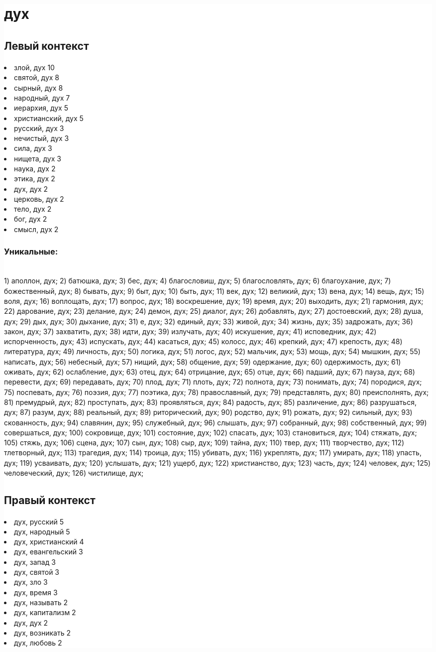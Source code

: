 # дух
## Левый контекст
<li>злой, дух 10</li>
<li>святой, дух 8</li>
<li>сырный, дух 8</li>
<li>народный, дух 7</li>
<li>иерархия, дух 5</li>
<li>христианский, дух 5</li>
<li>русский, дух 3</li>
<li>нечистый, дух 3</li>
<li>сила, дух 3</li>
<li>нищета, дух 3</li>
<li>наука, дух 2</li>
<li>этика, дух 2</li>
<li>дух, дух 2</li>
<li>церковь, дух 2</li>
<li>тело, дух 2</li>
<li>бог, дух 2</li>
<li>смысл, дух 2</li>

### Уникальные:
<br>1) аполлон, дух; 2) батюшка, дух; 3) бес, дух; 4) благословиш, дух; 5) благословлять, дух; 6) благоухание, дух; 7) божественный, дух; 8) бывать, дух; 9) быт, дух; 10) быть, дух; 11) век, дух; 12) великий, дух; 13) вена, дух; 14) вещь, дух; 15) воля, дух; 16) воплощать, дух; 17) вопрос, дух; 18) воскрешение, дух; 19) время, дух; 20) выходить, дух; 21) гармония, дух; 22) дарование, дух; 23) делание, дух; 24) демон, дух; 25) диалог, дух; 26) добавлять, дух; 27) достоевский, дух; 28) душа, дух; 29) дых, дух; 30) дыхание, дух; 31) е, дух; 32) единый, дух; 33) живой, дух; 34) жизнь, дух; 35) задрожать, дух; 36) закон, дух; 37) захватить, дух; 38) идти, дух; 39) излучать, дух; 40) искушение, дух; 41) исповедник, дух; 42) испорченность, дух; 43) испускать, дух; 44) касаться, дух; 45) колосс, дух; 46) крепкий, дух; 47) крепость, дух; 48) литература, дух; 49) личность, дух; 50) логика, дух; 51) логос, дух; 52) мальчик, дух; 53) мощь, дух; 54) мышкин, дух; 55) написать, дух; 56) небесный, дух; 57) нищий, дух; 58) общение, дух; 59) одержание, дух; 60) одержимость, дух; 61) оживать, дух; 62) ослабление, дух; 63) отец, дух; 64) отрицание, дух; 65) отце, дух; 66) падший, дух; 67) пауза, дух; 68) перевести, дух; 69) передавать, дух; 70) плод, дух; 71) плоть, дух; 72) полнота, дух; 73) понимать, дух; 74) породися, дух; 75) поспевать, дух; 76) поэзия, дух; 77) поэтика, дух; 78) православный, дух; 79) представлять, дух; 80) преисполнять, дух; 81) премудрый, дух; 82) проступать, дух; 83) проявляться, дух; 84) радость, дух; 85) различение, дух; 86) разрушаться, дух; 87) разум, дух; 88) реальный, дух; 89) риторический, дух; 90) родство, дух; 91) рожать, дух; 92) сильный, дух; 93) скованность, дух; 94) славянин, дух; 95) служебный, дух; 96) слышать, дух; 97) собранный, дух; 98) собственный, дух; 99) совершаться, дух; 100) сокровище, дух; 101) состояние, дух; 102) спасать, дух; 103) становиться, дух; 104) стяжать, дух; 105) стяжь, дух; 106) сцена, дух; 107) сын, дух; 108) сыр, дух; 109) тайна, дух; 110) твер, дух; 111) творчество, дух; 112) тлетворный, дух; 113) трагедия, дух; 114) троица, дух; 115) убивать, дух; 116) укреплять, дух; 117) умирать, дух; 118) упасть, дух; 119) усваивать, дух; 120) услышать, дух; 121) ущерб, дух; 122) христианство, дух; 123) часть, дух; 124) человек, дух; 125) человеческий, дух; 126) чистилище, дух; 

## Правый контекст
<li>дух, русский 5</li>
<li>дух, народный 5</li>
<li>дух, христианский 4</li>
<li>дух, евангельский 3</li>
<li>дух, запад 3</li>
<li>дух, святой 3</li>
<li>дух, зло 3</li>
<li>дух, время 3</li>
<li>дух, называть 2</li>
<li>дух, капитализм 2</li>
<li>дух, дух 2</li>
<li>дух, возникать 2</li>
<li>дух, любовь 2</li>